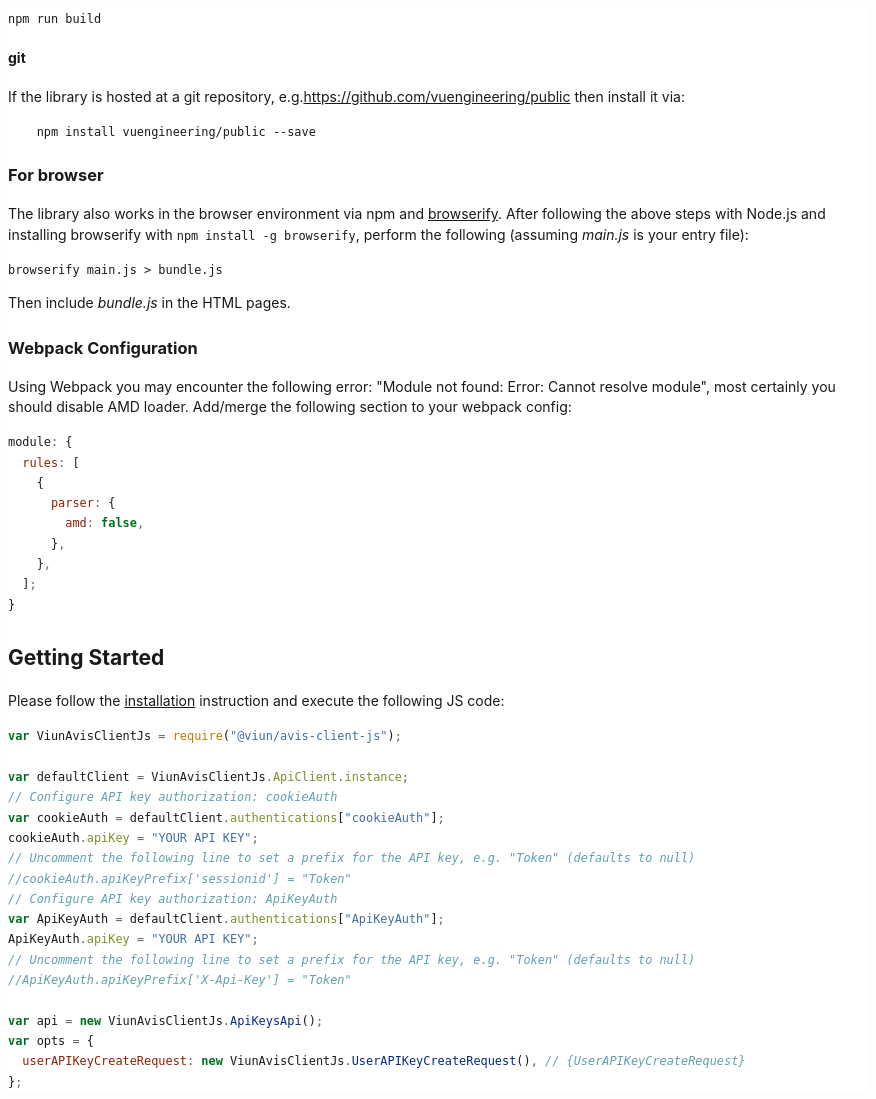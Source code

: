 ```shell
npm run build
```

#### git

If the library is hosted at a git repository, e.g.https://github.com/vuengineering/public
then install it via:

```shell
    npm install vuengineering/public --save
```

### For browser

The library also works in the browser environment via npm and [browserify](http://browserify.org/). After following
the above steps with Node.js and installing browserify with `npm install -g browserify`,
perform the following (assuming _main.js_ is your entry file):

```shell
browserify main.js > bundle.js
```

Then include _bundle.js_ in the HTML pages.

### Webpack Configuration

Using Webpack you may encounter the following error: "Module not found: Error:
Cannot resolve module", most certainly you should disable AMD loader. Add/merge
the following section to your webpack config:

```javascript
module: {
  rules: [
    {
      parser: {
        amd: false,
      },
    },
  ];
}
```

## Getting Started

Please follow the [installation](#installation) instruction and execute the following JS code:

```javascript
var ViunAvisClientJs = require("@viun/avis-client-js");

var defaultClient = ViunAvisClientJs.ApiClient.instance;
// Configure API key authorization: cookieAuth
var cookieAuth = defaultClient.authentications["cookieAuth"];
cookieAuth.apiKey = "YOUR API KEY";
// Uncomment the following line to set a prefix for the API key, e.g. "Token" (defaults to null)
//cookieAuth.apiKeyPrefix['sessionid'] = "Token"
// Configure API key authorization: ApiKeyAuth
var ApiKeyAuth = defaultClient.authentications["ApiKeyAuth"];
ApiKeyAuth.apiKey = "YOUR API KEY";
// Uncomment the following line to set a prefix for the API key, e.g. "Token" (defaults to null)
//ApiKeyAuth.apiKeyPrefix['X-Api-Key'] = "Token"

var api = new ViunAvisClientJs.ApiKeysApi();
var opts = {
  userAPIKeyCreateRequest: new ViunAvisClientJs.UserAPIKeyCreateRequest(), // {UserAPIKeyCreateRequest}
};
```